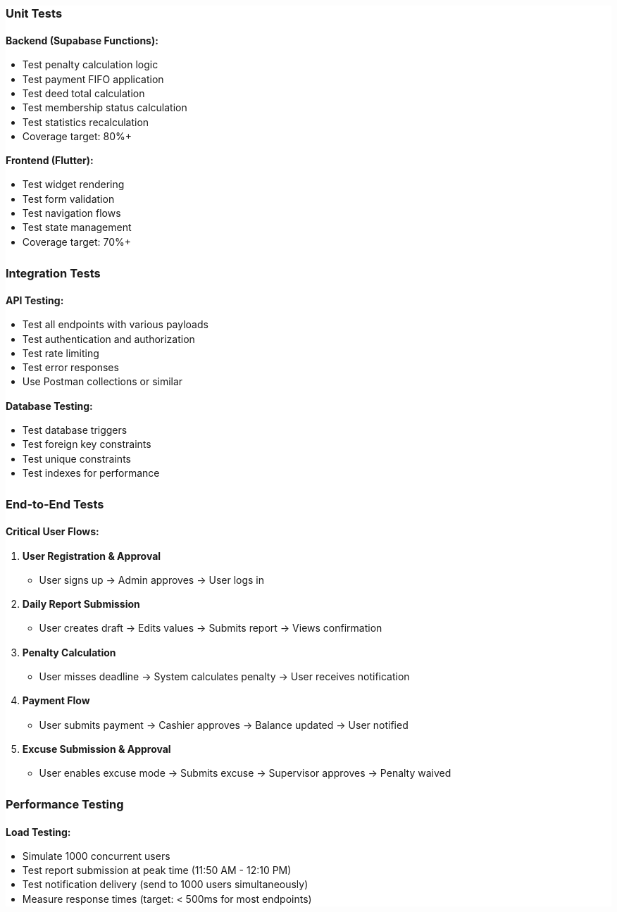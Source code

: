 ### **Unit Tests**

**Backend (Supabase Functions):**
- Test penalty calculation logic
- Test payment FIFO application
- Test deed total calculation
- Test membership status calculation
- Test statistics recalculation
- Coverage target: 80%+

**Frontend (Flutter):**
- Test widget rendering
- Test form validation
- Test navigation flows
- Test state management
- Coverage target: 70%+

### **Integration Tests**

**API Testing:**
- Test all endpoints with various payloads
- Test authentication and authorization
- Test rate limiting
- Test error responses
- Use Postman collections or similar

**Database Testing:**
- Test database triggers
- Test foreign key constraints
- Test unique constraints
- Test indexes for performance

### **End-to-End Tests**

**Critical User Flows:**
1. **User Registration & Approval**
   - User signs up → Admin approves → User logs in

2. **Daily Report Submission**
   - User creates draft → Edits values → Submits report → Views confirmation

3. **Penalty Calculation**
   - User misses deadline → System calculates penalty → User receives notification

4. **Payment Flow**
   - User submits payment → Cashier approves → Balance updated → User notified

5. **Excuse Submission & Approval**
   - User enables excuse mode → Submits excuse → Supervisor approves → Penalty waived

### **Performance Testing**

**Load Testing:**
- Simulate 1000 concurrent users
- Test report submission at peak time (11:50 AM - 12:10 PM)
- Test notification delivery (send to 1000 users simultaneously)
- Measure response times (target: < 500ms for most endpoints)
